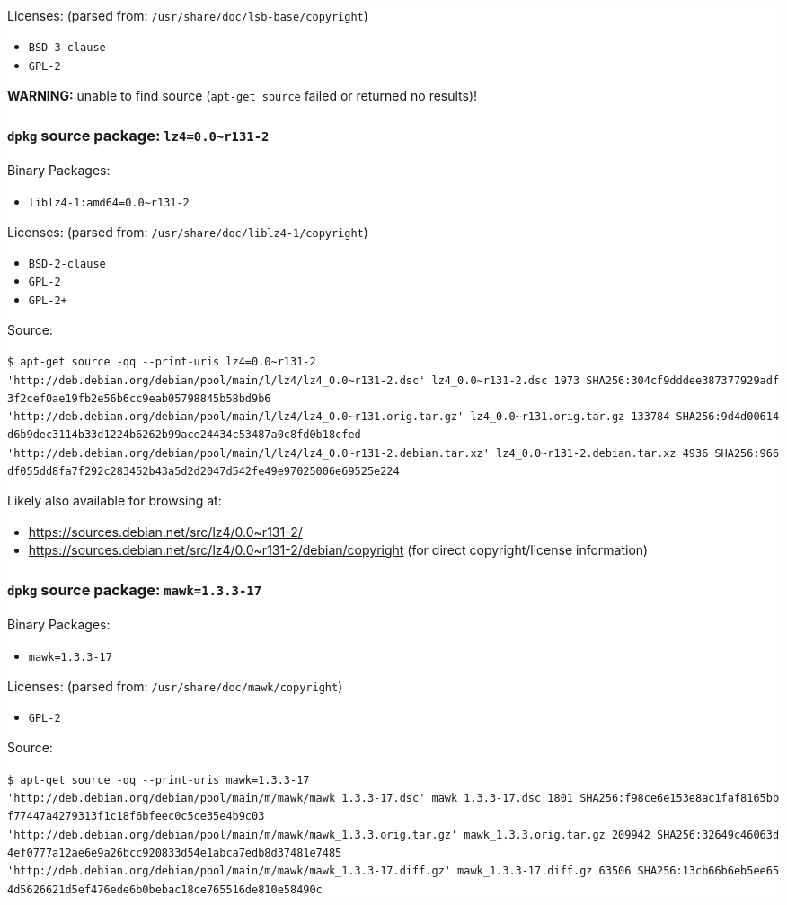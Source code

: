 Licenses: (parsed from: `/usr/share/doc/lsb-base/copyright`)

- `BSD-3-clause`
- `GPL-2`

**WARNING:** unable to find source (`apt-get source` failed or returned no results)!


### `dpkg` source package: `lz4=0.0~r131-2`

Binary Packages:

- `liblz4-1:amd64=0.0~r131-2`

Licenses: (parsed from: `/usr/share/doc/liblz4-1/copyright`)

- `BSD-2-clause`
- `GPL-2`
- `GPL-2+`

Source:

```console
$ apt-get source -qq --print-uris lz4=0.0~r131-2
'http://deb.debian.org/debian/pool/main/l/lz4/lz4_0.0~r131-2.dsc' lz4_0.0~r131-2.dsc 1973 SHA256:304cf9dddee387377929adf3f2cef0ae19fb2e56b6cc9eab05798845b58bd9b6
'http://deb.debian.org/debian/pool/main/l/lz4/lz4_0.0~r131.orig.tar.gz' lz4_0.0~r131.orig.tar.gz 133784 SHA256:9d4d00614d6b9dec3114b33d1224b6262b99ace24434c53487a0c8fd0b18cfed
'http://deb.debian.org/debian/pool/main/l/lz4/lz4_0.0~r131-2.debian.tar.xz' lz4_0.0~r131-2.debian.tar.xz 4936 SHA256:966df055dd8fa7f292c283452b43a5d2d2047d542fe49e97025006e69525e224
```

Likely also available for browsing at:

- https://sources.debian.net/src/lz4/0.0~r131-2/
- https://sources.debian.net/src/lz4/0.0~r131-2/debian/copyright (for direct copyright/license information)

### `dpkg` source package: `mawk=1.3.3-17`

Binary Packages:

- `mawk=1.3.3-17`

Licenses: (parsed from: `/usr/share/doc/mawk/copyright`)

- `GPL-2`

Source:

```console
$ apt-get source -qq --print-uris mawk=1.3.3-17
'http://deb.debian.org/debian/pool/main/m/mawk/mawk_1.3.3-17.dsc' mawk_1.3.3-17.dsc 1801 SHA256:f98ce6e153e8ac1faf8165bbf77447a4279313f1c18f6bfeec0c5ce35e4b9c03
'http://deb.debian.org/debian/pool/main/m/mawk/mawk_1.3.3.orig.tar.gz' mawk_1.3.3.orig.tar.gz 209942 SHA256:32649c46063d4ef0777a12ae6e9a26bcc920833d54e1abca7edb8d37481e7485
'http://deb.debian.org/debian/pool/main/m/mawk/mawk_1.3.3-17.diff.gz' mawk_1.3.3-17.diff.gz 63506 SHA256:13cb66b6eb5ee654d5626621d5ef476ede6b0bebac18ce765516de810e58490c
```
